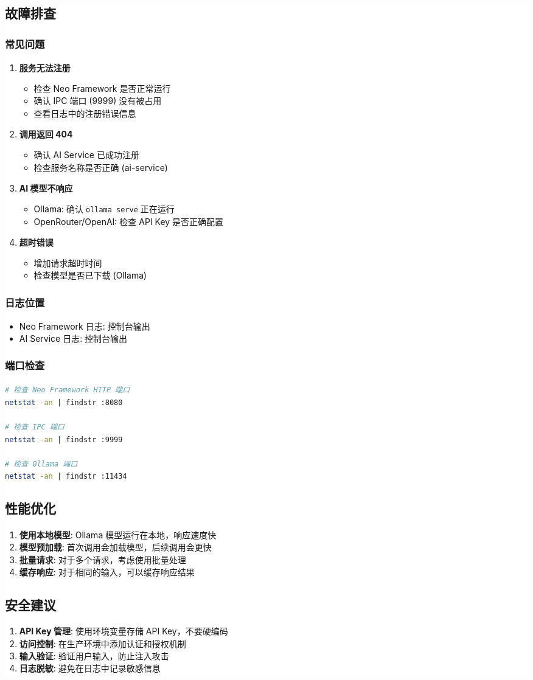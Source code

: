## 故障排查

### 常见问题

1. **服务无法注册**
   - 检查 Neo Framework 是否正常运行
   - 确认 IPC 端口 (9999) 没有被占用
   - 查看日志中的注册错误信息

2. **调用返回 404**
   - 确认 AI Service 已成功注册
   - 检查服务名称是否正确 (ai-service)

3. **AI 模型不响应**
   - Ollama: 确认 `ollama serve` 正在运行
   - OpenRouter/OpenAI: 检查 API Key 是否正确配置

4. **超时错误**
   - 增加请求超时时间
   - 检查模型是否已下载 (Ollama)

### 日志位置

- Neo Framework 日志: 控制台输出
- AI Service 日志: 控制台输出

### 端口检查

```bash
# 检查 Neo Framework HTTP 端口
netstat -an | findstr :8080

# 检查 IPC 端口
netstat -an | findstr :9999

# 检查 Ollama 端口
netstat -an | findstr :11434
```

## 性能优化

1. **使用本地模型**: Ollama 模型运行在本地，响应速度快
2. **模型预加载**: 首次调用会加载模型，后续调用会更快
3. **批量请求**: 对于多个请求，考虑使用批量处理
4. **缓存响应**: 对于相同的输入，可以缓存响应结果

## 安全建议

1. **API Key 管理**: 使用环境变量存储 API Key，不要硬编码
2. **访问控制**: 在生产环境中添加认证和授权机制
3. **输入验证**: 验证用户输入，防止注入攻击
4. **日志脱敏**: 避免在日志中记录敏感信息
